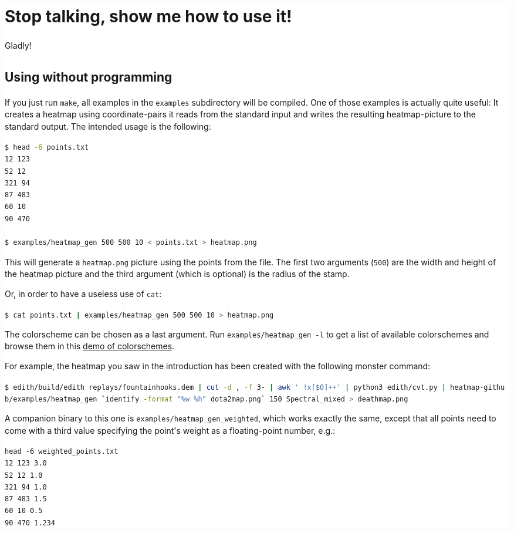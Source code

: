 Stop talking, show me how to use it!
====================================

Gladly!

Using without programming
-------------------------

If you just run `make`, all examples in the `examples` subdirectory will be
compiled. One of those examples is actually quite useful: It creates a heatmap
using coordinate-pairs it reads from the standard input and writes the
resulting heatmap-picture to the standard output. The intended usage is the
following:

```bash
$ head -6 points.txt
12 123
52 12
321 94
87 483
60 10
90 470

$ examples/heatmap_gen 500 500 10 < points.txt > heatmap.png
```

This will generate a `heatmap.png` picture using the points from the file.
The first two arguments (`500`) are the width and height of the heatmap picture
and the third argument (which is optional) is the radius of the stamp.

Or, in order to have a useless use of `cat`:

```bash
$ cat points.txt | examples/heatmap_gen 500 500 10 > heatmap.png
```

The colorscheme can be chosen as a last argument.
Run `examples/heatmap_gen -l` to get a list of available colorschemes and
browse them in this [demo of colorschemes](http://lb.eyer.be/a/colorschemes.html).

For example, the heatmap you saw in the introduction has been created with the
following monster command:

```bash
$ edith/build/edith replays/fountainhooks.dem | cut -d , -f 3- | awk ' !x[$0]++' | python3 edith/cvt.py | heatmap-github/examples/heatmap_gen `identify -format "%w %h" dota2map.png` 150 Spectral_mixed > deathmap.png
```

A companion binary to this one is `examples/heatmap_gen_weighted`, which works
exactly the same, except that all points need to come with a third value
specifying the point's weight as a floating-point number, e.g.:

```
head -6 weighted_points.txt
12 123 3.0
52 12 1.0
321 94 1.0
87 483 1.5
60 10 0.5
90 470 1.234
```
